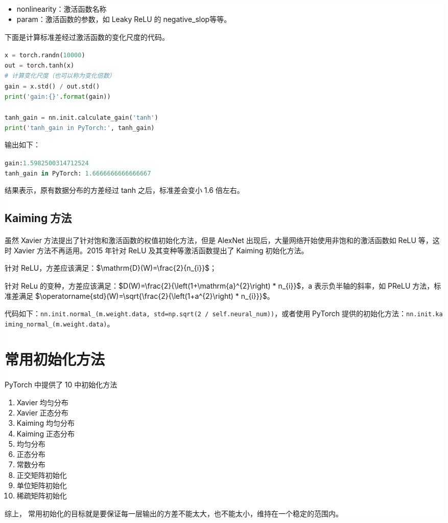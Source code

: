 - nonlinearity：激活函数名称
- param：激活函数的参数，如 Leaky ReLU 的 negative_slop等等。

下面是计算标准差经过激活函数的变化尺度的代码。

```python
x = torch.randn(10000)
out = torch.tanh(x)
# 计算变化尺度（也可以称为变化倍数）
gain = x.std() / out.std()
print('gain:{}'.format(gain))

tanh_gain = nn.init.calculate_gain('tanh')
print('tanh_gain in PyTorch:', tanh_gain)
```

输出如下：

```python
gain:1.5982500314712524
tanh_gain in PyTorch: 1.6666666666666667
```

结果表示，原有数据分布的方差经过 tanh 之后，标准差会变小 1.6 倍左右。

## Kaiming 方法

虽然 Xavier 方法提出了针对饱和激活函数的权值初始化方法，但是 AlexNet 出现后，大量网络开始使用非饱和的激活函数如 ReLU 等，这时 Xavier 方法不再适用。2015 年针对 ReLU 及其变种等激活函数提出了 Kaiming 初始化方法。

针对 ReLU，方差应该满足：$\mathrm{D}(W)=\frac{2}{n_{i}}$；

针对 ReLu 的变种，方差应该满足：$D(W)=\frac{2}{\left(1+\mathrm{a}^{2}\right) * n_{i}}$，a 表示负半轴的斜率，如 PReLU 方法，标准差满足 $\operatorname{std}(W)=\sqrt{\frac{2}{\left(1+a^{2}\right) * n_{i}}}$。

代码如下：`nn.init.normal_(m.weight.data, std=np.sqrt(2 / self.neural_num))`，或者使用 PyTorch 提供的初始化方法：`nn.init.kaiming_normal_(m.weight.data)`。

# 常用初始化方法

PyTorch 中提供了 10 中初始化方法

1. Xavier 均匀分布
2. Xavier 正态分布
3. Kaiming 均匀分布
4. Kaiming 正态分布
5. 均匀分布
6. 正态分布
7. 常数分布
8. 正交矩阵初始化
9. 单位矩阵初始化
10. 稀疏矩阵初始化

综上， 常用初始化的目标就是要保证每一层输出的方差不能太大，也不能太小，维持在一个稳定的范围内。